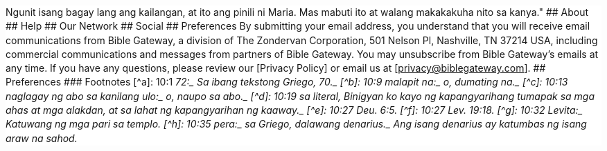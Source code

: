 








Ngunit isang bagay lang ang kailangan, at ito ang pinili ni Maria. Mas mabuti ito at walang makakakuha nito sa kanya." ## About ## Help ## Our Network ## Social ## Preferences By submitting your email address, you understand that you will receive email communications from Bible Gateway, a division of The Zondervan Corporation, 501 Nelson Pl, Nashville, TN 37214 USA, including commercial communications and messages from partners of Bible Gateway. You may unsubscribe from Bible Gateway&rsquo;s emails at any time. If you have any questions, please review our [Privacy Policy] or email us at [privacy@biblegateway.com]. ## Preferences ### Footnotes [^a]: 10:1 _72_<i class="alternate">:_ Sa ibang tekstong Griego, <i class="alternate">70._ [^b]: 10:9 _malapit na_<i class="alternate">:_ o, <i class="alternate">dumating na._ [^c]: 10:13 _naglagay ng abo sa kanilang ulo_<i class="alternate">:_ o, <i class="alternate">naupo sa abo._ [^d]: 10:19 sa literal, <i class="alternate">Binigyan ko kayo ng kapangyarihang tumapak sa mga ahas at mga alakdan, at sa lahat ng kapangyarihan ng kaaway._ [^e]: 10:27 Deu. 6:5. [^f]: 10:27 Lev. 19:18. [^g]: 10:32 _Levita_<i class="alternate">:_ Katuwang ng mga pari sa templo. [^h]: 10:35 _pera_<i class="alternate">:_ sa Griego, <i class="alternate">dalawang denarius._ Ang isang denarius ay katumbas ng isang araw na sahod.
